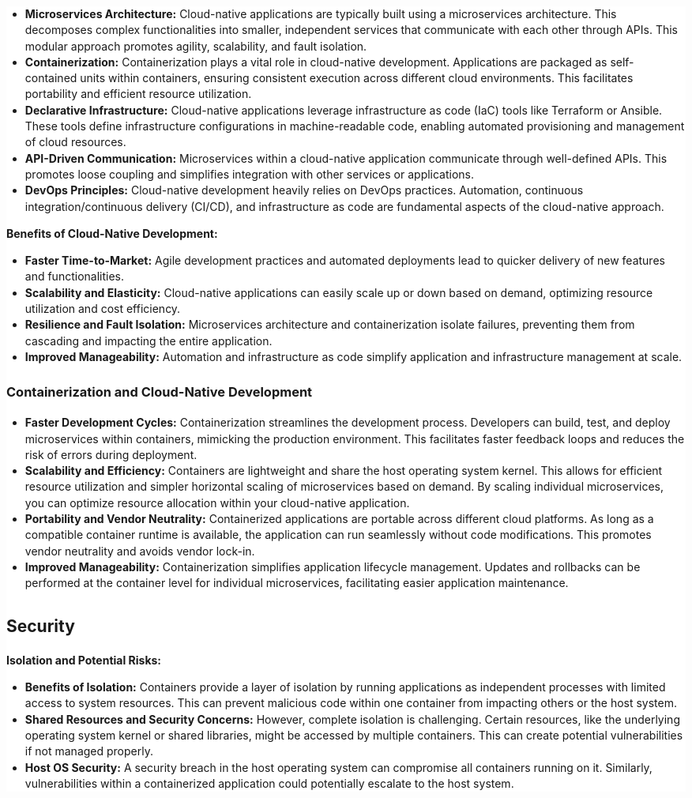 * **Microservices Architecture:** Cloud-native applications are typically built using a microservices architecture. This decomposes complex functionalities into smaller, independent services that communicate with each other through APIs. This modular approach promotes agility, scalability, and fault isolation.
* **Containerization:** Containerization plays a vital role in cloud-native development. Applications are packaged as self-contained units within containers, ensuring consistent execution across different cloud environments. This facilitates portability and efficient resource utilization.
* **Declarative Infrastructure:** Cloud-native applications leverage infrastructure as code (IaC) tools like Terraform or Ansible. These tools define infrastructure configurations in machine-readable code, enabling automated provisioning and management of cloud resources.
* **API-Driven Communication:** Microservices within a cloud-native application communicate through well-defined APIs. This promotes loose coupling and simplifies integration with other services or applications.
* **DevOps Principles:** Cloud-native development heavily relies on DevOps practices. Automation, continuous integration/continuous delivery (CI/CD), and infrastructure as code are fundamental aspects of the cloud-native approach.

**Benefits of Cloud-Native Development:**

* **Faster Time-to-Market:** Agile development practices and automated deployments lead to quicker delivery of new features and functionalities.
* **Scalability and Elasticity:** Cloud-native applications can easily scale up or down based on demand, optimizing resource utilization and cost efficiency. 
* **Resilience and Fault Isolation:** Microservices architecture and containerization isolate failures, preventing them from cascading and impacting the entire application.
* **Improved Manageability:** Automation and infrastructure as code simplify application and infrastructure management at scale.


### Containerization and Cloud-Native Development

* **Faster Development Cycles:**  Containerization streamlines the development process. Developers can build, test, and deploy microservices within containers, mimicking the production environment. This facilitates faster feedback loops and reduces the risk of errors during deployment.
* **Scalability and Efficiency:**  Containers are lightweight and share the host operating system kernel. This allows for efficient resource utilization and simpler horizontal scaling of microservices based on demand. By scaling individual microservices, you can optimize resource allocation within your cloud-native application.
* **Portability and Vendor Neutrality:**  Containerized applications are portable across different cloud platforms. As long as a compatible container runtime is available, the application can run seamlessly without code modifications. This promotes vendor neutrality and avoids vendor lock-in.
* **Improved Manageability:**  Containerization simplifies application lifecycle management. Updates and rollbacks can be performed at the container level for individual microservices, facilitating easier application maintenance.


## Security
**Isolation and Potential Risks:**

* **Benefits of Isolation:** Containers provide a layer of isolation by running applications as independent processes with limited access to system resources. This can prevent malicious code within one container from impacting others or the host system.
* **Shared Resources and Security Concerns:**  However, complete isolation is challenging. Certain resources, like the underlying operating system kernel or shared libraries, might be accessed by multiple containers. This can create potential vulnerabilities if not managed properly. 
* **Host OS Security:**  A security breach in the host operating system can compromise all containers running on it. Similarly, vulnerabilities within a containerized application could potentially escalate to the host system.
